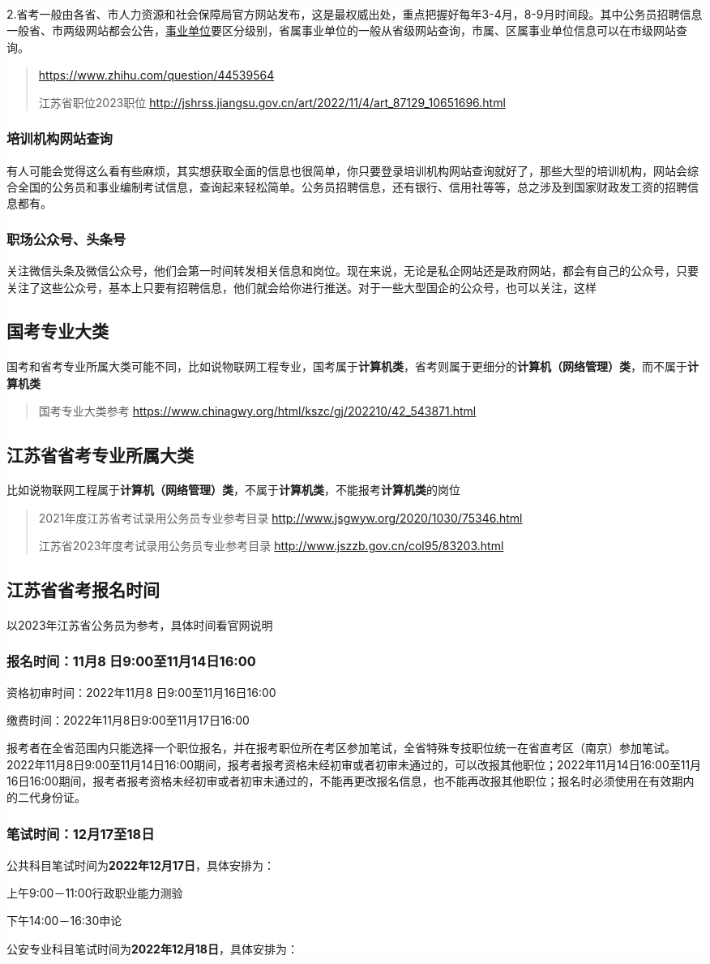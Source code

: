 2.省考一般由各省、市人力资源和社会保障局官方网站发布，这是最权威出处，重点把握好每年3-4月，8-9月时间段。其中公务员招聘信息一般省、市两级网站都会公告，[事业单位](https://www.gwy.com/sydw/)要区分级别，省属事业单位的一般从省级网站查询，市属、区属事业单位信息可以在市级网站查询。

> https://www.zhihu.com/question/44539564
>
> 江苏省职位2023职位 http://jshrss.jiangsu.gov.cn/art/2022/11/4/art_87129_10651696.html

### 培训机构网站查询

有人可能会觉得这么看有些麻烦，其实想获取全面的信息也很简单，你只要登录培训机构网站查询就好了，那些大型的培训机构，网站会综合全国的公务员和事业编制考试信息，查询起来轻松简单。公务员招聘信息，还有银行、信用社等等，总之涉及到国家财政发工资的招聘信息都有。

### 职场公众号、头条号

关注微信头条及微信公众号，他们会第一时间转发相关信息和岗位。现在来说，无论是私企网站还是政府网站，都会有自己的公众号，只要关注了这些公众号，基本上只要有招聘信息，他们就会给你进行推送。对于一些大型国企的公众号，也可以关注，这样

## 国考专业大类

国考和省考专业所属大类可能不同，比如说物联网工程专业，国考属于**计算机类**，省考则属于更细分的**计算机（网络管理）类**，而不属于**计算机类**

> 国考专业大类参考 https://www.chinagwy.org/html/kszc/gj/202210/42_543871.html

## 江苏省省考专业所属大类

比如说物联网工程属于**计算机（网络管理）类**，不属于**计算机类**，不能报考**计算机类**的岗位

> 2021年度江苏省考试录用公务员专业参考目录 http://www.jsgwyw.org/2020/1030/75346.html
>
> 江苏省2023年度考试录用公务员专业参考目录 http://www.jszzb.gov.cn/col95/83203.html

## 江苏省省考报名时间

以2023年江苏省公务员为参考，具体时间看官网说明

### 报名时间：**11月8 日9∶00至11月14日16∶00**

资格初审时间：2022年11月8 日9∶00至11月16日16∶00

缴费时间：2022年11月8日9∶00至11月17日16∶00

报考者在全省范围内只能选择一个职位报名，并在报考职位所在考区参加笔试，全省特殊专技职位统一在省直考区（南京）参加笔试。2022年11月8日9∶00至11月14日16∶00期间，报考者报考资格未经初审或者初审未通过的，可以改报其他职位；2022年11月14日16∶00至11月16日16∶00期间，报考者报考资格未经初审或者初审未通过的，不能再更改报名信息，也不能再改报其他职位；报名时必须使用在有效期内的二代身份证。

### 笔试时间：12月17至18日

公共科目笔试时间为**2022年12月17日**，具体安排为：

上午9∶00－11∶00行政职业能力测验

下午14∶00－16∶30申论

公安专业科目笔试时间为**2022年12月18日**，具体安排为：

